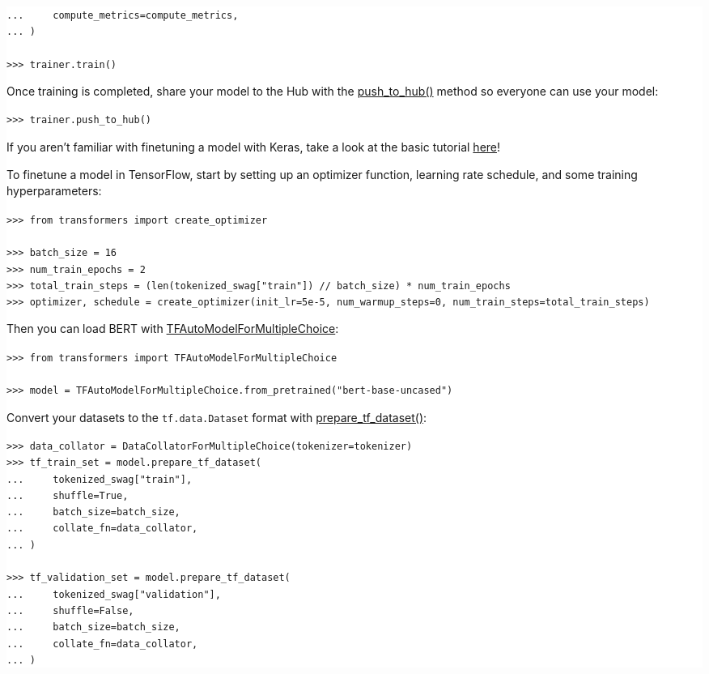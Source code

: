 ```
...     compute_metrics=compute_metrics,
... )

>>> trainer.train()
```

Once training is completed, share your model to the Hub with the [push\_to\_hub()](/docs/transformers/v4.34.0/en/main_classes/trainer#transformers.Trainer.push_to_hub) method so everyone can use your model:

```
>>> trainer.push_to_hub()
```

If you aren’t familiar with finetuning a model with Keras, take a look at the basic tutorial [here](../training#train-a-tensorflow-model-with-keras)!

To finetune a model in TensorFlow, start by setting up an optimizer function, learning rate schedule, and some training hyperparameters:

```
>>> from transformers import create_optimizer

>>> batch_size = 16
>>> num_train_epochs = 2
>>> total_train_steps = (len(tokenized_swag["train"]) // batch_size) * num_train_epochs
>>> optimizer, schedule = create_optimizer(init_lr=5e-5, num_warmup_steps=0, num_train_steps=total_train_steps)
```

Then you can load BERT with [TFAutoModelForMultipleChoice](/docs/transformers/v4.34.0/en/model_doc/auto#transformers.TFAutoModelForMultipleChoice):

```
>>> from transformers import TFAutoModelForMultipleChoice

>>> model = TFAutoModelForMultipleChoice.from_pretrained("bert-base-uncased")
```

Convert your datasets to the `tf.data.Dataset` format with [prepare\_tf\_dataset()](/docs/transformers/v4.34.0/en/main_classes/model#transformers.TFPreTrainedModel.prepare_tf_dataset):

```
>>> data_collator = DataCollatorForMultipleChoice(tokenizer=tokenizer)
>>> tf_train_set = model.prepare_tf_dataset(
...     tokenized_swag["train"],
...     shuffle=True,
...     batch_size=batch_size,
...     collate_fn=data_collator,
... )

>>> tf_validation_set = model.prepare_tf_dataset(
...     tokenized_swag["validation"],
...     shuffle=False,
...     batch_size=batch_size,
...     collate_fn=data_collator,
... )
```
